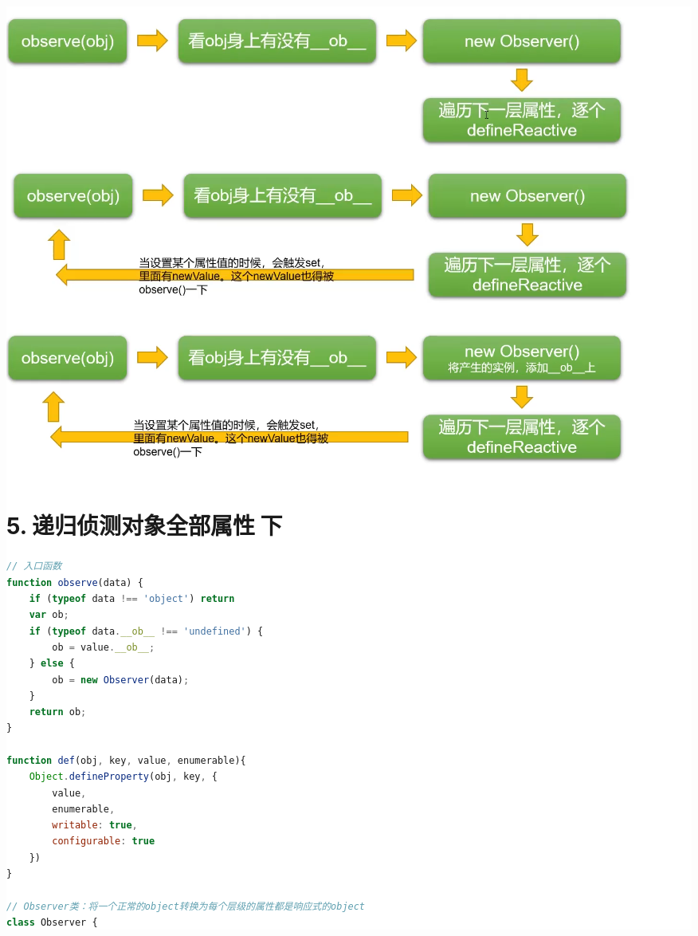 ![image-20241204120157598](Vue源码解析之数据响应式原理.assets/image-20241204120157598.png)



![image-20241204120403560](Vue源码解析之数据响应式原理.assets/image-20241204120403560.png)



![image-20241204120547687](Vue源码解析之数据响应式原理.assets/image-20241204120547687.png)

# 5. 递归侦测对象全部属性 下

```js
// 入口函数
function observe(data) {
    if (typeof data !== 'object') return
    var ob;
    if (typeof data.__ob__ !== 'undefined') {
        ob = value.__ob__;
    } else {
        ob = new Observer(data);
    }
    return ob;
}

function def(obj, key, value, enumerable){
    Object.defineProperty(obj, key, {
        value,
        enumerable,
        writable: true,
        configurable: true
    })
}

// Observer类：将一个正常的object转换为每个层级的属性都是响应式的object
class Observer {
```